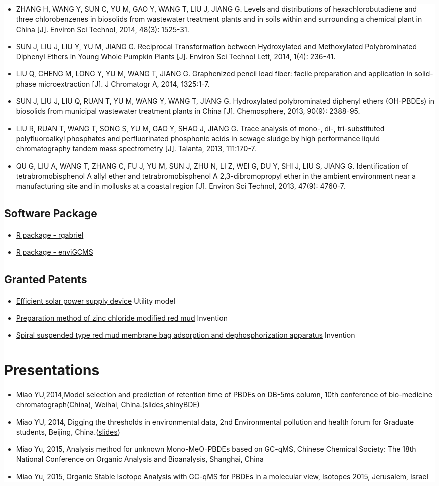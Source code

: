 - ZHANG H, WANG Y, SUN C, YU M, GAO Y, WANG T, LIU J, JIANG G. Levels and distributions of hexachlorobutadiene and three chlorobenzenes in biosolids from wastewater treatment plants and in soils within and surrounding a chemical plant in China [J]. Environ Sci Technol, 2014, 48(3): 1525-31.

- SUN J, LIU J, LIU Y, YU M, JIANG G. Reciprocal Transformation between Hydroxylated and Methoxylated Polybrominated Diphenyl Ethers in Young Whole Pumpkin Plants [J]. Environ Sci Technol Lett, 2014, 1(4): 236-41.

- LIU Q, CHENG M, LONG Y, YU M, WANG T, JIANG G. Graphenized pencil lead fiber: facile preparation and application in solid-phase microextraction [J]. J Chromatogr A, 2014, 1325:1-7.

- SUN J, LIU J, LIU Q, RUAN T, YU M, WANG Y, WANG T, JIANG G. Hydroxylated polybrominated diphenyl ethers (OH-PBDEs) in biosolids from municipal wastewater treatment plants in China [J]. Chemosphere, 2013, 90(9): 2388-95.

- LIU R, RUAN T, WANG T, SONG S, YU M, GAO Y, SHAO J, JIANG G. Trace analysis of mono-, di-, tri-substituted polyfluoroalkyl phosphates and perfluorinated phosphonic acids in sewage sludge by high performance liquid chromatography tandem mass spectrometry [J]. Talanta, 2013, 111:170-7.

- QU G, LIU A, WANG T, ZHANG C, FU J, YU M, SUN J, ZHU N, LI Z, WEI G, DU Y, SHI J, LIU S, JIANG G. Identification of tetrabromobisphenol A allyl ether and tetrabromobisphenol A 2,3-dibromopropyl ether in the ambient environment near a manufacturing site and in mollusks at a coastal region [J]. Environ Sci Technol, 2013, 47(9): 4760-7.

## Software Package

- [R package - rgabriel](http://cran.r-project.org/web/packages/rgabriel/index.html)

- [R package - enviGCMS](http://cran.r-project.org/web/packages/enviGCMS/index.html)

## Granted Patents

- [Efficient solar power supply device](https://www.google.com/patents/CN201004609Y) Utility model

- [Preparation method of zinc chloride modified red mud](https://www.google.com/patents/CN101559353B) Invention

- [Spiral suspended type red mud membrane bag adsorption and dephosphorization apparatus](https://www.google.com/patents/CN101456602B) Invention

# Presentations

- Miao YU,2014,Model selection and prediction of retention time of PBDEs on DB-5ms column, 10th conference of bio-medicine chromatograph(China), Weihai, China.([slides](https://github.com/yufree/presentation/blob/master/20140420weihai.pdf),[shinyBDE](https://github.com/yufree/shinyBDE))

- Miao YU, 2014, Digging the thresholds in environmental data, 2nd Environmental pollution and health forum for Graduate students, Beijing, China.([slides](http://yufree.github.io/presentation/threshold/threshold))

- Miao Yu, 2015, Analysis method for unknown Mono-MeO-PBDEs based on GC-qMS, Chinese Chemical Society: The 18th National Conference on Organic Analysis and Bioanalysis, Shanghai, China

- Miao Yu, 2015, Organic Stable Isotope Analysis with GC-qMS for PBDEs in a molecular view, Isotopes 2015, Jerusalem, Israel
